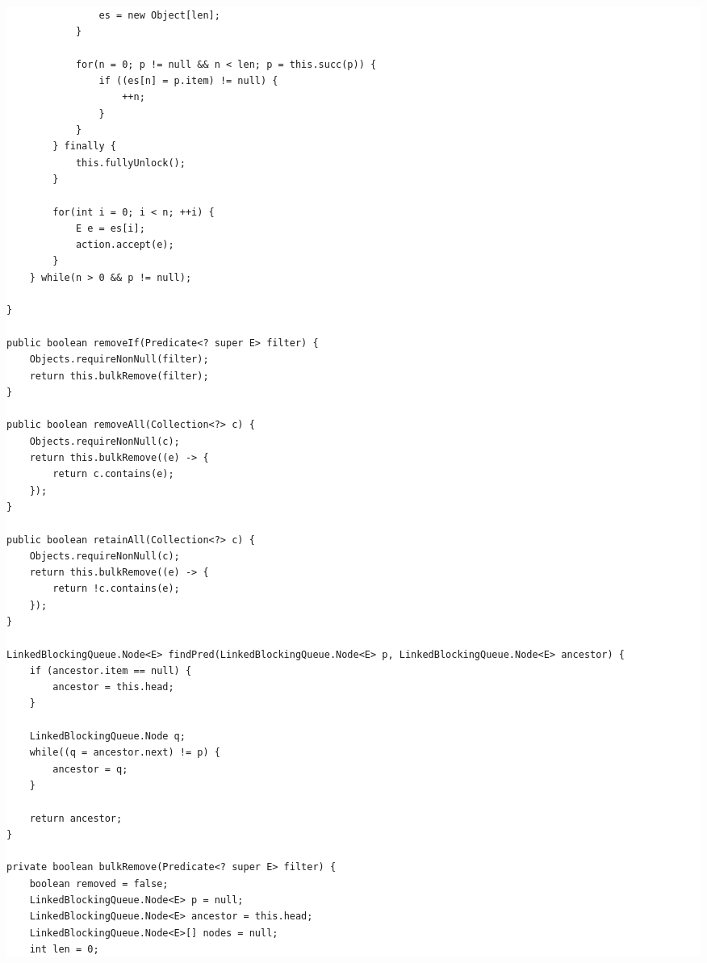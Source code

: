                     es = new Object[len];
                }

                for(n = 0; p != null && n < len; p = this.succ(p)) {
                    if ((es[n] = p.item) != null) {
                        ++n;
                    }
                }
            } finally {
                this.fullyUnlock();
            }

            for(int i = 0; i < n; ++i) {
                E e = es[i];
                action.accept(e);
            }
        } while(n > 0 && p != null);

    }

    public boolean removeIf(Predicate<? super E> filter) {
        Objects.requireNonNull(filter);
        return this.bulkRemove(filter);
    }

    public boolean removeAll(Collection<?> c) {
        Objects.requireNonNull(c);
        return this.bulkRemove((e) -> {
            return c.contains(e);
        });
    }

    public boolean retainAll(Collection<?> c) {
        Objects.requireNonNull(c);
        return this.bulkRemove((e) -> {
            return !c.contains(e);
        });
    }

    LinkedBlockingQueue.Node<E> findPred(LinkedBlockingQueue.Node<E> p, LinkedBlockingQueue.Node<E> ancestor) {
        if (ancestor.item == null) {
            ancestor = this.head;
        }

        LinkedBlockingQueue.Node q;
        while((q = ancestor.next) != p) {
            ancestor = q;
        }

        return ancestor;
    }

    private boolean bulkRemove(Predicate<? super E> filter) {
        boolean removed = false;
        LinkedBlockingQueue.Node<E> p = null;
        LinkedBlockingQueue.Node<E> ancestor = this.head;
        LinkedBlockingQueue.Node<E>[] nodes = null;
        int len = 0;
